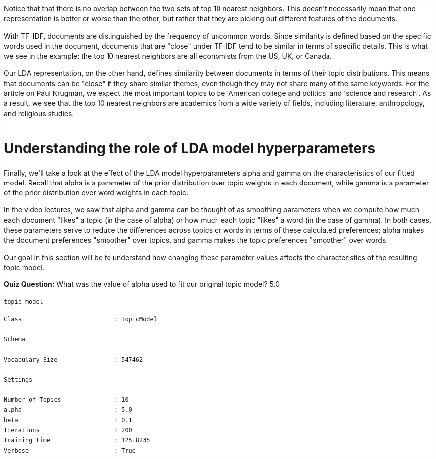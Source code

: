 

Notice that that there is no overlap between the two sets of top 10 nearest neighbors. This doesn't necessarily mean that one representation is better or worse than the other, but rather that they are picking out different features of the documents. 

With TF-IDF, documents are distinguished by the frequency of uncommon words. Since similarity is defined based on the specific words used in the document, documents that are "close" under TF-IDF tend to be similar in terms of specific details. This is what we see in the example: the top 10 nearest neighbors are all economists from the US, UK, or Canada. 

Our LDA representation, on the other hand, defines similarity between documents in terms of their topic distributions. This means that documents can be "close" if they share similar themes, even though they may not share many of the same keywords. For the article on Paul Krugman, we expect the most important topics to be 'American college and politics' and 'science and research'. As a result, we see that the top 10 nearest neighbors are academics from a wide variety of fields, including literature, anthropology, and religious studies.

# Understanding the role of LDA model hyperparameters

Finally, we'll take a look at the effect of the LDA model hyperparameters alpha and gamma on the characteristics of our fitted model. Recall that alpha is a parameter of the prior distribution over topic weights in each document, while gamma is a parameter of the prior distribution over word weights in each topic. 

In the video lectures, we saw that alpha and gamma can be thought of as smoothing parameters when we compute how much each document "likes" a topic (in the case of alpha) or how much each topic "likes" a word (in the case of gamma). In both cases, these parameters serve to reduce the differences across topics or words in terms of these calculated preferences; alpha makes the document preferences "smoother" over topics, and gamma makes the topic preferences "smoother" over words.

Our goal in this section will be to understand how changing these parameter values affects the characteristics of the resulting topic model.

__Quiz Question:__ What was the value of alpha used to fit our original topic model? 5.0


```python
topic_model
```




    Class                          : TopicModel
    
    Schema
    ------
    Vocabulary Size                : 547462
    
    Settings
    --------
    Number of Topics               : 10
    alpha                          : 5.0
    beta                           : 0.1
    Iterations                     : 200
    Training time                  : 125.8235
    Verbose                        : True
    